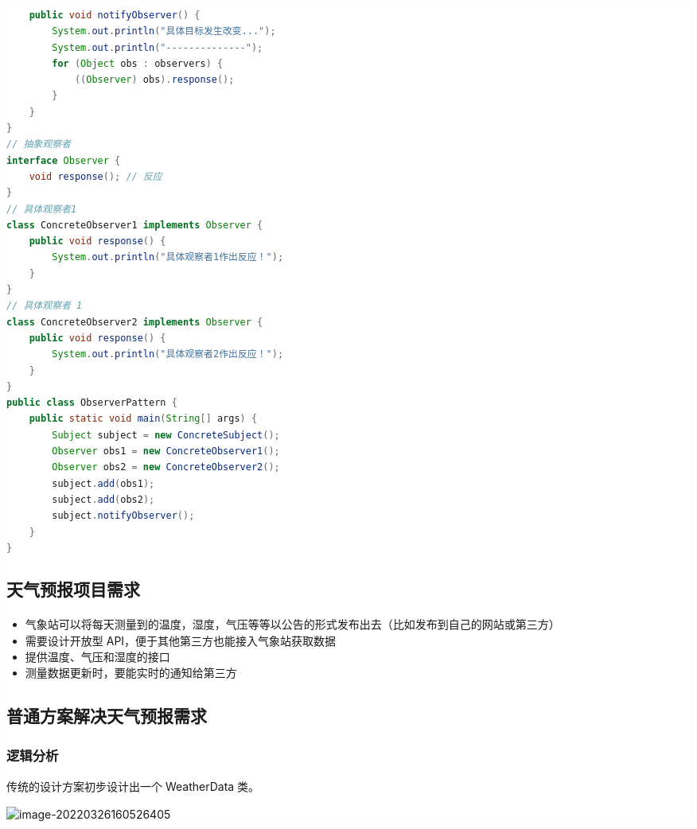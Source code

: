 ```java
    public void notifyObserver() {
        System.out.println("具体目标发生改变...");
        System.out.println("--------------");
        for (Object obs : observers) {
            ((Observer) obs).response();
        }
    }
}
// 抽象观察者
interface Observer {
    void response(); // 反应
}
// 具体观察者1
class ConcreteObserver1 implements Observer {
    public void response() {
        System.out.println("具体观察者1作出反应！");
    }
}
// 具体观察者 1
class ConcreteObserver2 implements Observer {
    public void response() {
        System.out.println("具体观察者2作出反应！");
    }
}
public class ObserverPattern {
    public static void main(String[] args) {
        Subject subject = new ConcreteSubject();
        Observer obs1 = new ConcreteObserver1();
        Observer obs2 = new ConcreteObserver2();
        subject.add(obs1);
        subject.add(obs2);
        subject.notifyObserver();
    }
}
```

## 天气预报项目需求

- 气象站可以将每天测量到的温度，湿度，气压等等以公告的形式发布出去（比如发布到自己的网站或第三方）
- 需要设计开放型 API，便于其他第三方也能接入气象站获取数据
- 提供温度、气压和湿度的接口
- 测量数据更新时，要能实时的通知给第三方

## 普通方案解决天气预报需求

### 逻辑分析

传统的设计方案初步设计出一个 WeatherData 类。

![image-20220326160526405](https://cdn.jsdelivr.net/gh/Kele-Bingtang/static/img/design-pattern/20220326160527.png)

